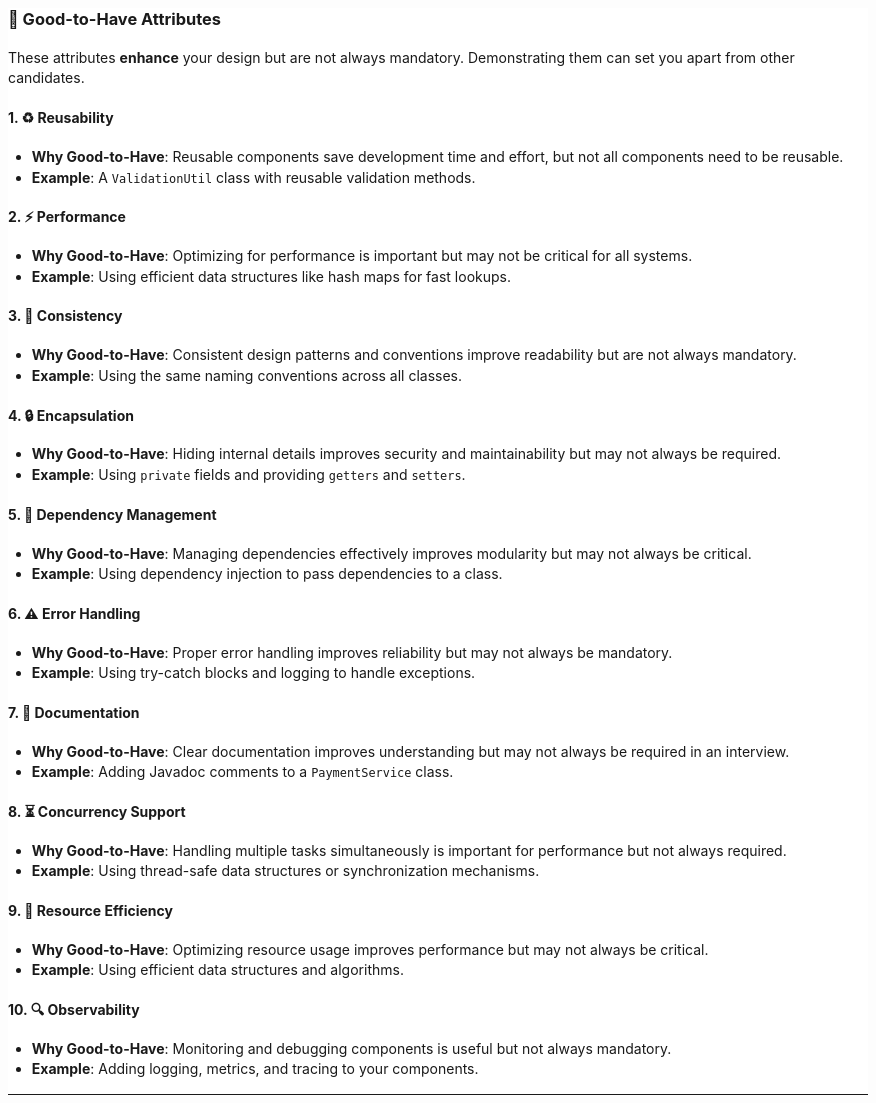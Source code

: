 
### **🌟 Good-to-Have Attributes**
These attributes **enhance** your design but are not always mandatory. Demonstrating them can set you apart from other candidates.

#### **1. ♻️ Reusability**
- **Why Good-to-Have**: Reusable components save development time and effort, but not all components need to be reusable.
- **Example**: A `ValidationUtil` class with reusable validation methods.

#### **2. ⚡ Performance**
- **Why Good-to-Have**: Optimizing for performance is important but may not be critical for all systems.
- **Example**: Using efficient data structures like hash maps for fast lookups.

#### **3. 🔄 Consistency**
- **Why Good-to-Have**: Consistent design patterns and conventions improve readability but are not always mandatory.
- **Example**: Using the same naming conventions across all classes.

#### **4. 🔒 Encapsulation**
- **Why Good-to-Have**: Hiding internal details improves security and maintainability but may not always be required.
- **Example**: Using `private` fields and providing `getters` and `setters`.

#### **5. 🧰 Dependency Management**
- **Why Good-to-Have**: Managing dependencies effectively improves modularity but may not always be critical.
- **Example**: Using dependency injection to pass dependencies to a class.

#### **6. ⚠️ Error Handling**
- **Why Good-to-Have**: Proper error handling improves reliability but may not always be mandatory.
- **Example**: Using try-catch blocks and logging to handle exceptions.

#### **7. 📄 Documentation**
- **Why Good-to-Have**: Clear documentation improves understanding but may not always be required in an interview.
- **Example**: Adding Javadoc comments to a `PaymentService` class.

#### **8. ⏳ Concurrency Support**
- **Why Good-to-Have**: Handling multiple tasks simultaneously is important for performance but not always required.
- **Example**: Using thread-safe data structures or synchronization mechanisms.

#### **9. 💾 Resource Efficiency**
- **Why Good-to-Have**: Optimizing resource usage improves performance but may not always be critical.
- **Example**: Using efficient data structures and algorithms.

#### **10. 🔍 Observability**
- **Why Good-to-Have**: Monitoring and debugging components is useful but not always mandatory.
- **Example**: Adding logging, metrics, and tracing to your components.

---